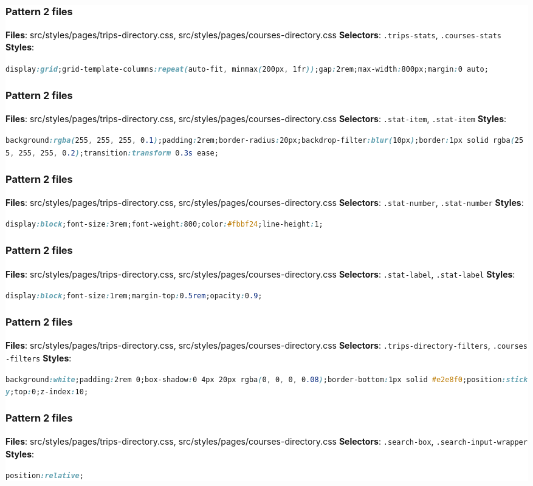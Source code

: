 
### Pattern 2 files
**Files**: src/styles/pages/trips-directory.css, src/styles/pages/courses-directory.css
**Selectors**: `.trips-stats`, `.courses-stats`
**Styles**:
```css
display:grid;grid-template-columns:repeat(auto-fit, minmax(200px, 1fr));gap:2rem;max-width:800px;margin:0 auto;
```


### Pattern 2 files
**Files**: src/styles/pages/trips-directory.css, src/styles/pages/courses-directory.css
**Selectors**: `.stat-item`, `.stat-item`
**Styles**:
```css
background:rgba(255, 255, 255, 0.1);padding:2rem;border-radius:20px;backdrop-filter:blur(10px);border:1px solid rgba(255, 255, 255, 0.2);transition:transform 0.3s ease;
```


### Pattern 2 files
**Files**: src/styles/pages/trips-directory.css, src/styles/pages/courses-directory.css
**Selectors**: `.stat-number`, `.stat-number`
**Styles**:
```css
display:block;font-size:3rem;font-weight:800;color:#fbbf24;line-height:1;
```


### Pattern 2 files
**Files**: src/styles/pages/trips-directory.css, src/styles/pages/courses-directory.css
**Selectors**: `.stat-label`, `.stat-label`
**Styles**:
```css
display:block;font-size:1rem;margin-top:0.5rem;opacity:0.9;
```


### Pattern 2 files
**Files**: src/styles/pages/trips-directory.css, src/styles/pages/courses-directory.css
**Selectors**: `.trips-directory-filters`, `.courses-filters`
**Styles**:
```css
background:white;padding:2rem 0;box-shadow:0 4px 20px rgba(0, 0, 0, 0.08);border-bottom:1px solid #e2e8f0;position:sticky;top:0;z-index:10;
```


### Pattern 2 files
**Files**: src/styles/pages/trips-directory.css, src/styles/pages/courses-directory.css
**Selectors**: `.search-box`, `.search-input-wrapper`
**Styles**:
```css
position:relative;
```

